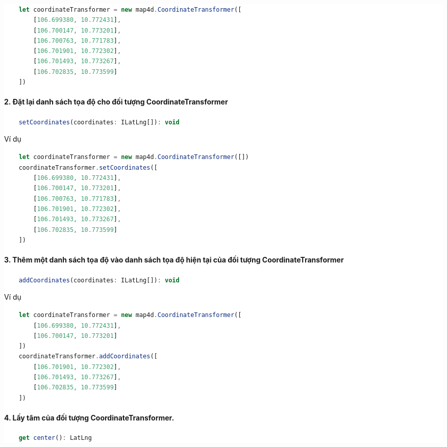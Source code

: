 ```javascript
    let coordinateTransformer = new map4d.CoordinateTransformer([
        [106.699380, 10.772431],
        [106.700147, 10.773201],
        [106.700763, 10.771783],
        [106.701901, 10.772302],
        [106.701493, 10.773267],
        [106.702835, 10.773599]
    ])
```

#### 2. Đặt lại danh sách tọa độ cho đối tượng CoordinateTransformer

```javascript
    setCoordinates(coordinates: ILatLng[]): void
```

Ví dụ

```javascript
    let coordinateTransformer = new map4d.CoordinateTransformer([])
    coordinateTransformer.setCoordinates([
        [106.699380, 10.772431],
        [106.700147, 10.773201],
        [106.700763, 10.771783],
        [106.701901, 10.772302],
        [106.701493, 10.773267],
        [106.702835, 10.773599]
    ])
```

#### 3. Thêm một danh sách tọa độ vào danh sách tọa độ hiện tại của đối tượng CoordinateTransformer 

```javascript
    addCoordinates(coordinates: ILatLng[]): void
```

Ví dụ

```javascript
    let coordinateTransformer = new map4d.CoordinateTransformer([
        [106.699380, 10.772431],
        [106.700147, 10.773201]
    ])
    coordinateTransformer.addCoordinates([
        [106.701901, 10.772302],
        [106.701493, 10.773267],
        [106.702835, 10.773599]
    ])
```

#### 4. Lấy tâm của đối tượng CoordinateTransformer.

```javascript
    get center(): LatLng
```
